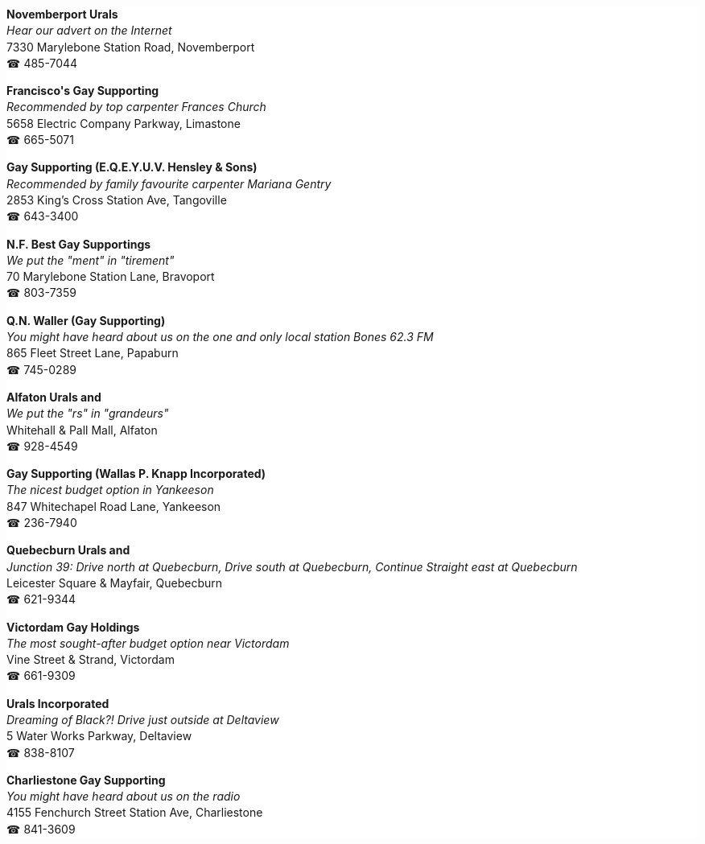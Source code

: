 **Novemberport Urals**  
_Hear our advert on the Internet_  
7330 Marylebone Station Road, Novemberport  
☎ 485-7044

**Francisco's Gay Supporting**  
_Recommended by top carpenter Frances Church_  
5658 Electric Company Parkway, Limastone  
☎ 665-5071

**Gay Supporting (E.Q.E.Y.U.V. Hensley & Sons)**  
_Recommended by family favourite carpenter Mariana Gentry_  
2853 King’s Cross Station Ave, Tangoville  
☎ 643-3400

**N.F. Best Gay Supportings**  
_We put the "ment" in "tirement"_  
70 Marylebone Station Lane, Bravoport  
☎ 803-7359

**Q.N. Waller (Gay Supporting)**  
_You might have heard about us on the one and only local station Bones 62.3 FM_  
865 Fleet Street Lane, Papaburn  
☎ 745-0289

**Alfaton Urals and**  
_We put the "rs" in "grandeurs"_  
Whitehall & Pall Mall, Alfaton  
☎ 928-4549

**Gay Supporting (Wallas P. Knapp Incorporated)**  
_The nicest budget option in Yankeeson_  
847 Whitechapel Road Lane, Yankeeson  
☎ 236-7940

**Quebecburn Urals and**  
_Junction 39: Drive north at Quebecburn, Drive south at Quebecburn, Continue Straight east at Quebecburn_  
Leicester Square & Mayfair, Quebecburn  
☎ 621-9344

**Victordam Gay Holdings**  
_The most sought-after budget option near Victordam_  
Vine Street & Strand, Victordam  
☎ 661-9309

**Urals Incorporated**  
_Dreaming of Black?! 
Drive just outside at Deltaview_  
5 Water Works Parkway, Deltaview  
☎ 838-8107

**Charliestone Gay Supporting**  
_You might have heard about us on the radio_  
4155 Fenchurch Street Station Ave, Charliestone  
☎ 841-3609
